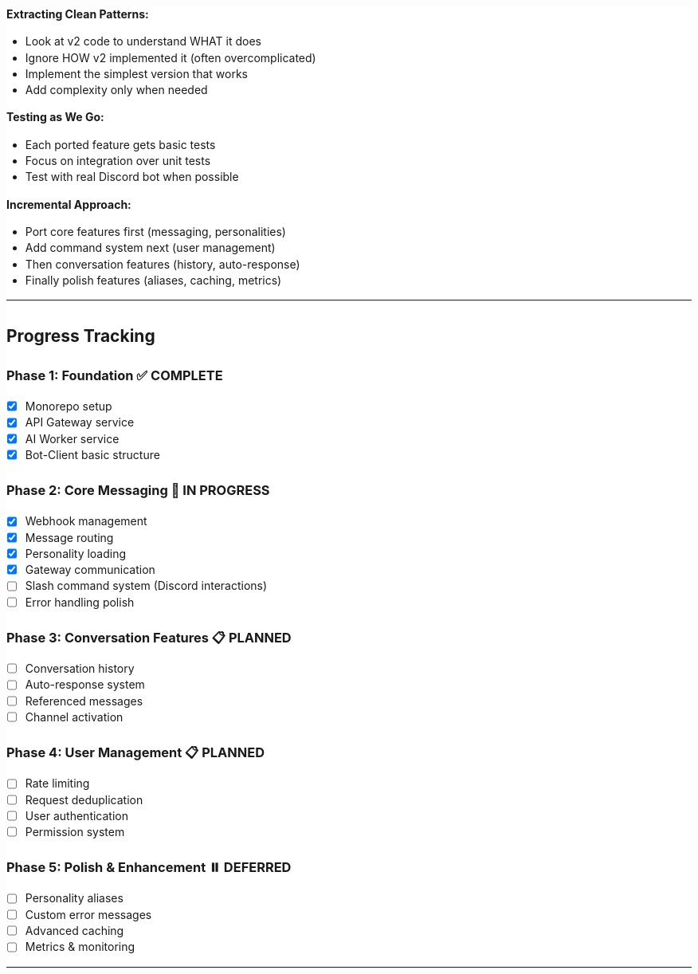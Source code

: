 **Extracting Clean Patterns:**
- Look at v2 code to understand WHAT it does
- Ignore HOW v2 implemented it (often overcomplicated)
- Implement the simplest version that works
- Add complexity only when needed

**Testing as We Go:**
- Each ported feature gets basic tests
- Focus on integration over unit tests
- Test with real Discord bot when possible

**Incremental Approach:**
- Port core features first (messaging, personalities)
- Add command system next (user management)
- Then conversation features (history, auto-response)
- Finally polish features (aliases, caching, metrics)

---

## Progress Tracking

### Phase 1: Foundation ✅ COMPLETE
- [x] Monorepo setup
- [x] API Gateway service
- [x] AI Worker service
- [x] Bot-Client basic structure

### Phase 2: Core Messaging 🚧 IN PROGRESS
- [x] Webhook management
- [x] Message routing
- [x] Personality loading
- [x] Gateway communication
- [ ] Slash command system (Discord interactions)
- [ ] Error handling polish

### Phase 3: Conversation Features 📋 PLANNED
- [ ] Conversation history
- [ ] Auto-response system
- [ ] Referenced messages
- [ ] Channel activation

### Phase 4: User Management 📋 PLANNED
- [ ] Rate limiting
- [ ] Request deduplication
- [ ] User authentication
- [ ] Permission system

### Phase 5: Polish & Enhancement ⏸️ DEFERRED
- [ ] Personality aliases
- [ ] Custom error messages
- [ ] Advanced caching
- [ ] Metrics & monitoring

---